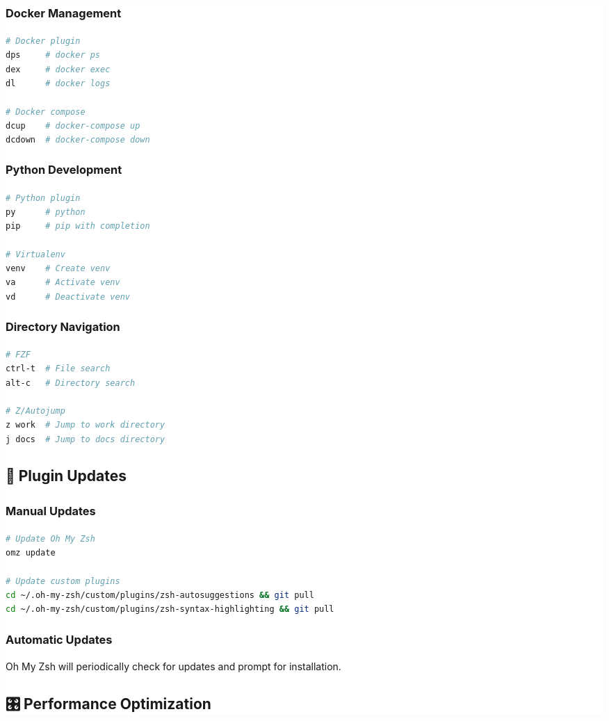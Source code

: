 ### Docker Management
```bash
# Docker plugin
dps     # docker ps
dex     # docker exec
dl      # docker logs

# Docker compose
dcup    # docker-compose up
dcdown  # docker-compose down
```

### Python Development
```bash
# Python plugin
py      # python
pip     # pip with completion

# Virtualenv
venv    # Create venv
va      # Activate venv
vd      # Deactivate venv
```

### Directory Navigation
```bash
# FZF
ctrl-t  # File search
alt-c   # Directory search

# Z/Autojump
z work  # Jump to work directory
j docs  # Jump to docs directory
```

## 🔄 Plugin Updates

### Manual Updates
```bash
# Update Oh My Zsh
omz update

# Update custom plugins
cd ~/.oh-my-zsh/custom/plugins/zsh-autosuggestions && git pull
cd ~/.oh-my-zsh/custom/plugins/zsh-syntax-highlighting && git pull
```

### Automatic Updates
Oh My Zsh will periodically check for updates and prompt for installation.

## 🎛️ Performance Optimization
